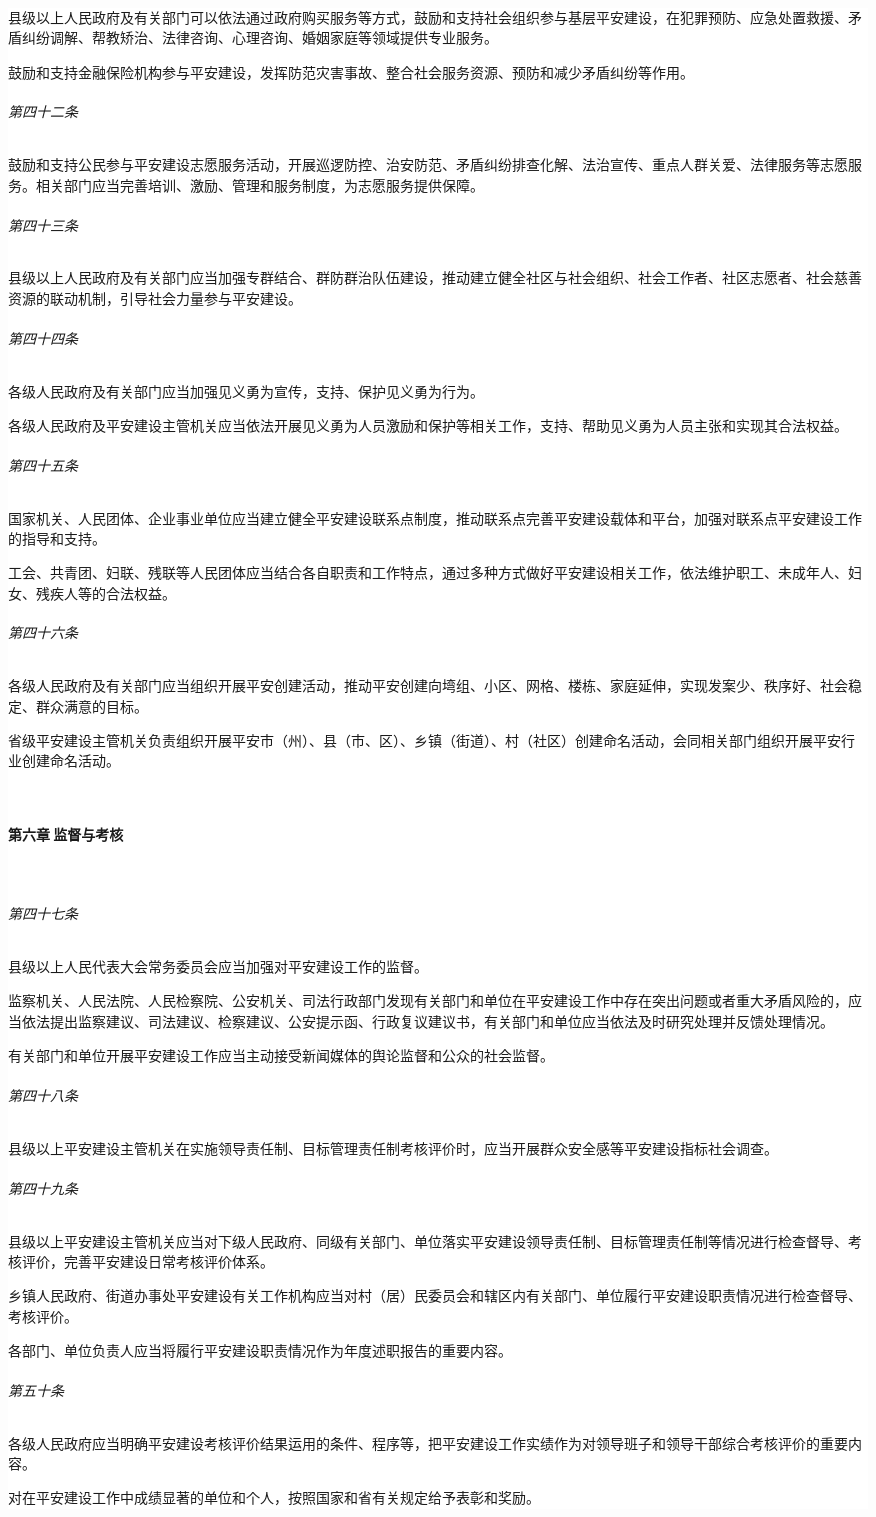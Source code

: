 县级以上人民政府及有关部门可以依法通过政府购买服务等方式，鼓励和支持社会组织参与基层平安建设，在犯罪预防、应急处置救援、矛盾纠纷调解、帮教矫治、法律咨询、心理咨询、婚姻家庭等领域提供专业服务。

鼓励和支持金融保险机构参与平安建设，发挥防范灾害事故、整合社会服务资源、预防和减少矛盾纠纷等作用。

###### 第四十二条

鼓励和支持公民参与平安建设志愿服务活动，开展巡逻防控、治安防范、矛盾纠纷排查化解、法治宣传、重点人群关爱、法律服务等志愿服务。相关部门应当完善培训、激励、管理和服务制度，为志愿服务提供保障。

###### 第四十三条

县级以上人民政府及有关部门应当加强专群结合、群防群治队伍建设，推动建立健全社区与社会组织、社会工作者、社区志愿者、社会慈善资源的联动机制，引导社会力量参与平安建设。

###### 第四十四条

各级人民政府及有关部门应当加强见义勇为宣传，支持、保护见义勇为行为。

各级人民政府及平安建设主管机关应当依法开展见义勇为人员激励和保护等相关工作，支持、帮助见义勇为人员主张和实现其合法权益。

###### 第四十五条

国家机关、人民团体、企业事业单位应当建立健全平安建设联系点制度，推动联系点完善平安建设载体和平台，加强对联系点平安建设工作的指导和支持。

工会、共青团、妇联、残联等人民团体应当结合各自职责和工作特点，通过多种方式做好平安建设相关工作，依法维护职工、未成年人、妇女、残疾人等的合法权益。

###### 第四十六条

各级人民政府及有关部门应当组织开展平安创建活动，推动平安创建向塆组、小区、网格、楼栋、家庭延伸，实现发案少、秩序好、社会稳定、群众满意的目标。

省级平安建设主管机关负责组织开展平安市（州）、县（市、区）、乡镇（街道）、村（社区）创建命名活动，会同相关部门组织开展平安行业创建命名活动。

​

#### 第六章 监督与考核

​

###### 第四十七条

县级以上人民代表大会常务委员会应当加强对平安建设工作的监督。

监察机关、人民法院、人民检察院、公安机关、司法行政部门发现有关部门和单位在平安建设工作中存在突出问题或者重大矛盾风险的，应当依法提出监察建议、司法建议、检察建议、公安提示函、行政复议建议书，有关部门和单位应当依法及时研究处理并反馈处理情况。

有关部门和单位开展平安建设工作应当主动接受新闻媒体的舆论监督和公众的社会监督。

###### 第四十八条

县级以上平安建设主管机关在实施领导责任制、目标管理责任制考核评价时，应当开展群众安全感等平安建设指标社会调查。

###### 第四十九条

县级以上平安建设主管机关应当对下级人民政府、同级有关部门、单位落实平安建设领导责任制、目标管理责任制等情况进行检查督导、考核评价，完善平安建设日常考核评价体系。

乡镇人民政府、街道办事处平安建设有关工作机构应当对村（居）民委员会和辖区内有关部门、单位履行平安建设职责情况进行检查督导、考核评价。

各部门、单位负责人应当将履行平安建设职责情况作为年度述职报告的重要内容。

###### 第五十条

各级人民政府应当明确平安建设考核评价结果运用的条件、程序等，把平安建设工作实绩作为对领导班子和领导干部综合考核评价的重要内容。

对在平安建设工作中成绩显著的单位和个人，按照国家和省有关规定给予表彰和奖励。

